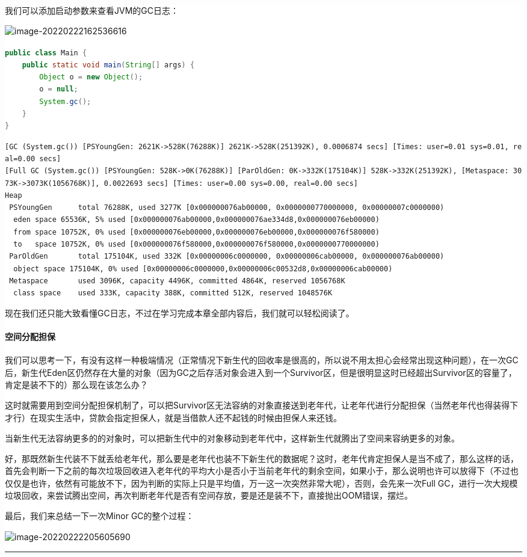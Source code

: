 我们可以添加启动参数来查看JVM的GC日志：

![image-20220222162536616](https://tva1.sinaimg.cn/large/e6c9d24egy1gzmd9jj8djj21m20gktav.jpg)

```java
public class Main {
    public static void main(String[] args) {
        Object o = new Object();
        o = null;
        System.gc();
    }
}
```

```
[GC (System.gc()) [PSYoungGen: 2621K->528K(76288K)] 2621K->528K(251392K), 0.0006874 secs] [Times: user=0.01 sys=0.01, real=0.00 secs] 
[Full GC (System.gc()) [PSYoungGen: 528K->0K(76288K)] [ParOldGen: 0K->332K(175104K)] 528K->332K(251392K), [Metaspace: 3073K->3073K(1056768K)], 0.0022693 secs] [Times: user=0.00 sys=0.00, real=0.00 secs] 
Heap
 PSYoungGen      total 76288K, used 3277K [0x000000076ab00000, 0x0000000770000000, 0x00000007c0000000)
  eden space 65536K, 5% used [0x000000076ab00000,0x000000076ae334d8,0x000000076eb00000)
  from space 10752K, 0% used [0x000000076eb00000,0x000000076eb00000,0x000000076f580000)
  to   space 10752K, 0% used [0x000000076f580000,0x000000076f580000,0x0000000770000000)
 ParOldGen       total 175104K, used 332K [0x00000006c0000000, 0x00000006cab00000, 0x000000076ab00000)
  object space 175104K, 0% used [0x00000006c0000000,0x00000006c00532d8,0x00000006cab00000)
 Metaspace       used 3096K, capacity 4496K, committed 4864K, reserved 1056768K
  class space    used 333K, capacity 388K, committed 512K, reserved 1048576K

```

现在我们还只能大致看懂GC日志，不过在学习完成本章全部内容后，我们就可以轻松阅读了。

#### 空间分配担保

我们可以思考一下，有没有这样一种极端情况（正常情况下新生代的回收率是很高的，所以说不用太担心会经常出现这种问题），在一次GC后，新生代Eden区仍然存在大量的对象（因为GC之后存活对象会进入到一个Survivor区，但是很明显这时已经超出Survivor区的容量了，肯定是装不下的）那么现在该怎么办？

这时就需要用到空间分配担保机制了，可以把Survivor区无法容纳的对象直接送到老年代，让老年代进行分配担保（当然老年代也得装得下才行）在现实生活中，贷款会指定担保人，就是当借款人还不起钱的时候由担保人来还钱。

当新生代无法容纳更多的的对象时，可以把新生代中的对象移动到老年代中，这样新生代就腾出了空间来容纳更多的对象。

好，那既然新生代装不下就丢给老年代，那么要是老年代也装不下新生代的数据呢？这时，老年代肯定担保人是当不成了，那么这样的话，首先会判断一下之前的每次垃圾回收进入老年代的平均大小是否小于当前老年代的剩余空间，如果小于，那么说明也许可以放得下（不过也仅仅是也许，依然有可能放不下，因为判断的实际上只是平均值，万一这一次突然非常大呢），否则，会先来一次Full GC，进行一次大规模垃圾回收，来尝试腾出空间，再次判断老年代是否有空间存放，要是还是装不下，直接抛出OOM错误，摆烂。

最后，我们来总结一下一次Minor GC的整个过程：

![image-20220222205605690](https://tva1.sinaimg.cn/large/e6c9d24ely1gzml30209wj21u80ren3q.jpg)

***
